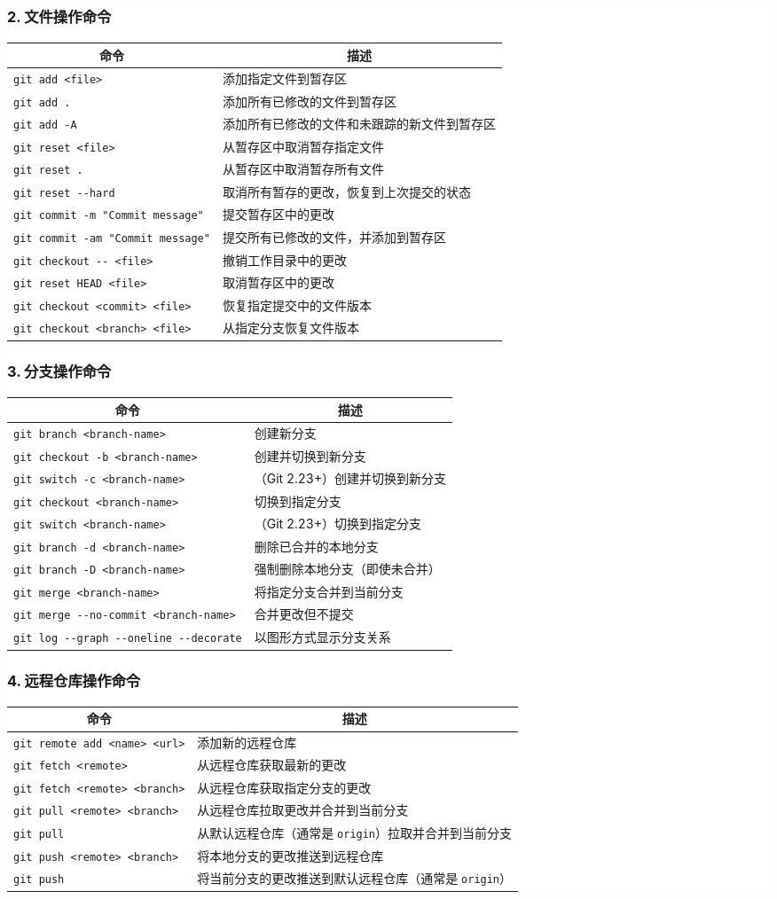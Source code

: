 ### 2. 文件操作命令

| 命令                              | 描述                                         |
| --------------------------------- | -------------------------------------------- |
| `git add <file>`                  | 添加指定文件到暂存区                         |
| `git add .`                       | 添加所有已修改的文件到暂存区                 |
| `git add -A`                      | 添加所有已修改的文件和未跟踪的新文件到暂存区 |
| `git reset <file>`                | 从暂存区中取消暂存指定文件                   |
| `git reset .`                     | 从暂存区中取消暂存所有文件                   |
| `git reset --hard`                | 取消所有暂存的更改，恢复到上次提交的状态     |
| `git commit -m "Commit message"`  | 提交暂存区中的更改                           |
| `git commit -am "Commit message"` | 提交所有已修改的文件，并添加到暂存区         |
| `git checkout -- <file>`          | 撤销工作目录中的更改                         |
| `git reset HEAD <file>`           | 取消暂存区中的更改                           |
| `git checkout <commit> <file>`    | 恢复指定提交中的文件版本                     |
| `git checkout <branch> <file>`    | 从指定分支恢复文件版本                       |

### 3. 分支操作命令

| 命令                                   | 描述                            |
| -------------------------------------- | ------------------------------- |
| `git branch <branch-name>`             | 创建新分支                      |
| `git checkout -b <branch-name>`        | 创建并切换到新分支              |
| `git switch -c <branch-name>`          | （Git 2.23+）创建并切换到新分支 |
| `git checkout <branch-name>`           | 切换到指定分支                  |
| `git switch <branch-name>`             | （Git 2.23+）切换到指定分支     |
| `git branch -d <branch-name>`          | 删除已合并的本地分支            |
| `git branch -D <branch-name>`          | 强制删除本地分支（即使未合并）  |
| `git merge <branch-name>`              | 将指定分支合并到当前分支        |
| `git merge --no-commit <branch-name>`  | 合并更改但不提交                |
| `git log --graph --oneline --decorate` | 以图形方式显示分支关系          |

### 4. 远程仓库操作命令

| 命令                                        | 描述                                                  |
| ------------------------------------------- | ----------------------------------------------------- |
| `git remote add <name> <url>`               | 添加新的远程仓库                                      |
| `git fetch <remote>`                        | 从远程仓库获取最新的更改                              |
| `git fetch <remote> <branch>`               | 从远程仓库获取指定分支的更改                          |
| `git pull <remote> <branch>`                | 从远程仓库拉取更改并合并到当前分支                    |
| `git pull`                                  | 从默认远程仓库（通常是 `origin`）拉取并合并到当前分支 |
| `git push <remote> <branch>`                | 将本地分支的更改推送到远程仓库                        |
| `git push`                                  | 将当前分支的更改推送到默认远程仓库（通常是 `origin`） |